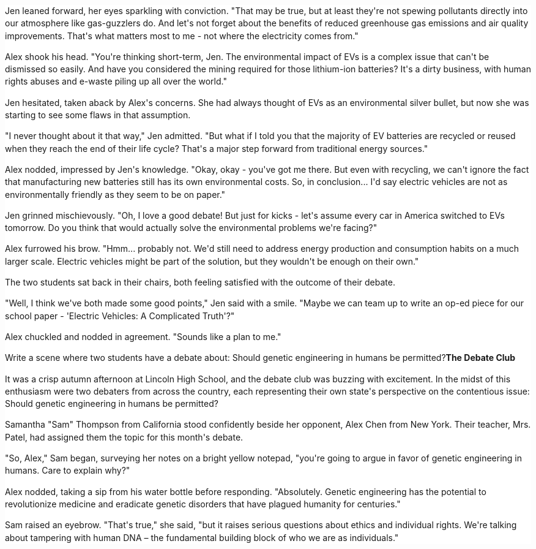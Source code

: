 Jen leaned forward, her eyes sparkling with conviction. "That may be true, but at least they're not spewing pollutants directly into our atmosphere like gas-guzzlers do. And let's not forget about the benefits of reduced greenhouse gas emissions and air quality improvements. That's what matters most to me - not where the electricity comes from."

Alex shook his head. "You're thinking short-term, Jen. The environmental impact of EVs is a complex issue that can't be dismissed so easily. And have you considered the mining required for those lithium-ion batteries? It's a dirty business, with human rights abuses and e-waste piling up all over the world."

Jen hesitated, taken aback by Alex's concerns. She had always thought of EVs as an environmental silver bullet, but now she was starting to see some flaws in that assumption.

"I never thought about it that way," Jen admitted. "But what if I told you that the majority of EV batteries are recycled or reused when they reach the end of their life cycle? That's a major step forward from traditional energy sources."

Alex nodded, impressed by Jen's knowledge. "Okay, okay - you've got me there. But even with recycling, we can't ignore the fact that manufacturing new batteries still has its own environmental costs. So, in conclusion... I'd say electric vehicles are not as environmentally friendly as they seem to be on paper."

Jen grinned mischievously. "Oh, I love a good debate! But just for kicks - let's assume every car in America switched to EVs tomorrow. Do you think that would actually solve the environmental problems we're facing?"

Alex furrowed his brow. "Hmm... probably not. We'd still need to address energy production and consumption habits on a much larger scale. Electric vehicles might be part of the solution, but they wouldn't be enough on their own."

The two students sat back in their chairs, both feeling satisfied with the outcome of their debate.

"Well, I think we've both made some good points," Jen said with a smile. "Maybe we can team up to write an op-ed piece for our school paper - 'Electric Vehicles: A Complicated Truth'?"

Alex chuckled and nodded in agreement. "Sounds like a plan to me."
<end>

Write a scene where two students have a debate about: Should genetic engineering in humans be permitted?<start>**The Debate Club**

It was a crisp autumn afternoon at Lincoln High School, and the debate club was buzzing with excitement. In the midst of this enthusiasm were two debaters from across the country, each representing their own state's perspective on the contentious issue: Should genetic engineering in humans be permitted?

Samantha "Sam" Thompson from California stood confidently beside her opponent, Alex Chen from New York. Their teacher, Mrs. Patel, had assigned them the topic for this month's debate.

"So, Alex," Sam began, surveying her notes on a bright yellow notepad, "you're going to argue in favor of genetic engineering in humans. Care to explain why?"

Alex nodded, taking a sip from his water bottle before responding. "Absolutely. Genetic engineering has the potential to revolutionize medicine and eradicate genetic disorders that have plagued humanity for centuries."

Sam raised an eyebrow. "That's true," she said, "but it raises serious questions about ethics and individual rights. We're talking about tampering with human DNA – the fundamental building block of who we are as individuals."
